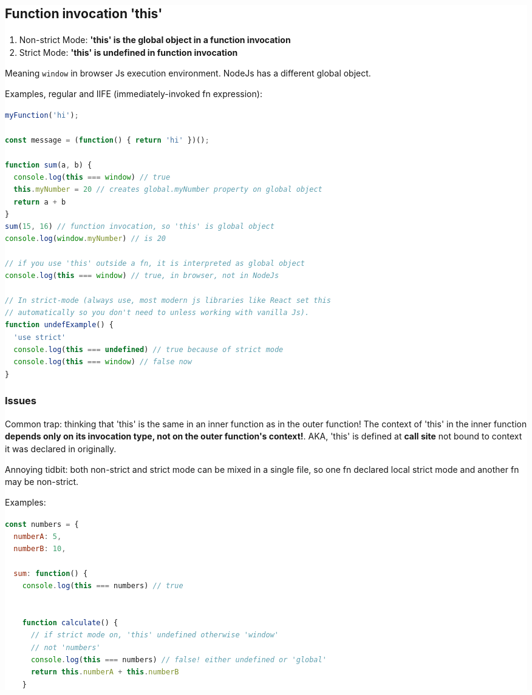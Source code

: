 ## Function invocation 'this' <a name='function-invocation'></a>

1. Non-strict Mode:
**'this' is the global object in a function invocation**
2. Strict Mode:
**'this' is undefined in function invocation**

Meaning `window` in browser Js execution environment. NodeJs has a different
global object.

Examples, regular and IIFE (immediately-invoked fn expression):

```javascript
myFunction('hi');

const message = (function() { return 'hi' })();

function sum(a, b) {
  console.log(this === window) // true
  this.myNumber = 20 // creates global.myNumber property on global object
  return a + b
}
sum(15, 16) // function invocation, so 'this' is global object
console.log(window.myNumber) // is 20

// if you use 'this' outside a fn, it is interpreted as global object
console.log(this === window) // true, in browser, not in NodeJs

// In strict-mode (always use, most modern js libraries like React set this
// automatically so you don't need to unless working with vanilla Js).
function undefExample() {
  'use strict'
  console.log(this === undefined) // true because of strict mode
  console.log(this === window) // false now
}

```

### Issues <a name='function-this-issues'></a>

Common trap: thinking that 'this' is the same in an inner function as in
the outer function! The context of 'this' in the inner function **depends only
on its invocation type, not on the outer function's context!**. AKA, 'this'
is defined at **call site** not bound to context it was declared in originally.

Annoying tidbit: both non-strict and strict mode can be mixed in a single
file, so one fn declared local strict mode and another fn may be non-strict.

Examples:

```javascript
const numbers = {
  numberA: 5,
  numberB: 10,

  sum: function() {
    console.log(this === numbers) // true


    function calculate() {
      // if strict mode on, 'this' undefined otherwise 'window'
      // not 'numbers'
      console.log(this === numbers) // false! either undefined or 'global'
      return this.numberA + this.numberB
    }
```